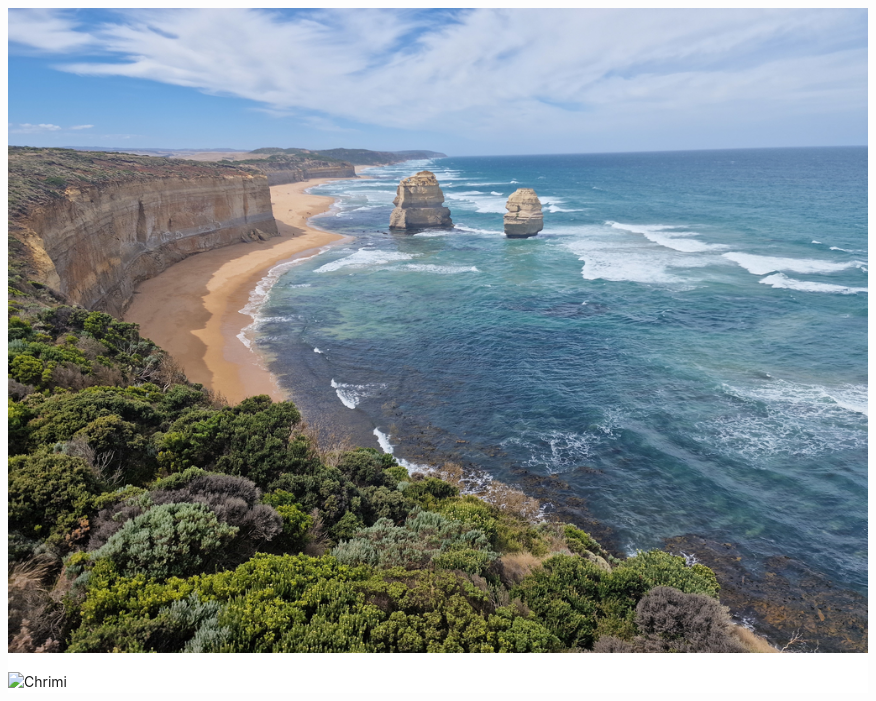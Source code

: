 ![Chrimi](/assets/img/Australia/FriendsRoadTrip/Australia_Chrimi_GOR_3.jpg)

![Chrimi](/assets/img/Australia/FriendsRoadTrip/Australia_Chrimi_GOR_5.jpg)
